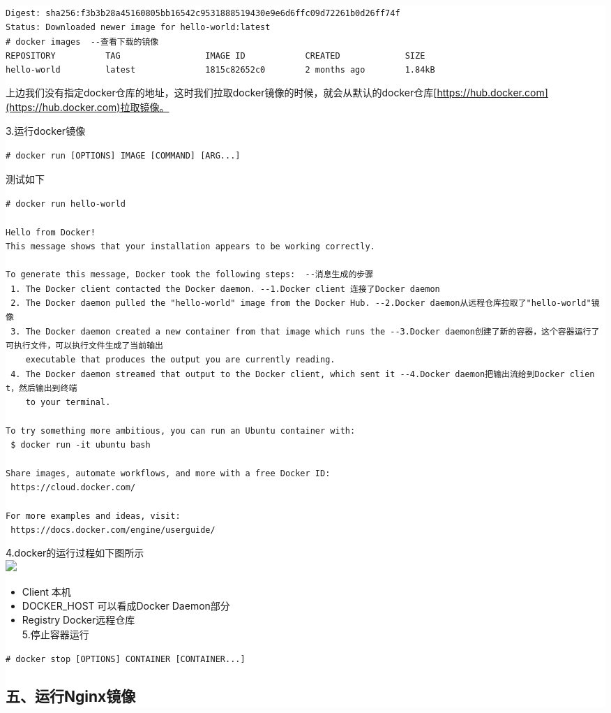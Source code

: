 ```text
Digest: sha256:f3b3b28a45160805bb16542c9531888519430e9e6d6ffc09d72261b0d26ff74f
Status: Downloaded newer image for hello-world:latest
# docker images  --查看下载的镜像
REPOSITORY          TAG                 IMAGE ID            CREATED             SIZE
hello-world         latest              1815c82652c0        2 months ago        1.84kB
```
上边我们没有指定docker仓库的地址，这时我们拉取docker镜像的时候，就会从默认的docker仓库[https://hub.docker.com](https://hub.docker.com)拉取镜像。

3.运行docker镜像
```text
# docker run [OPTIONS] IMAGE [COMMAND] [ARG...]
```
测试如下
```text
# docker run hello-world

Hello from Docker!
This message shows that your installation appears to be working correctly.

To generate this message, Docker took the following steps:  --消息生成的步骤
 1. The Docker client contacted the Docker daemon. --1.Docker client 连接了Docker daemon
 2. The Docker daemon pulled the "hello-world" image from the Docker Hub. --2.Docker daemon从远程仓库拉取了"hello-world"镜像
 3. The Docker daemon created a new container from that image which runs the --3.Docker daemon创建了新的容器，这个容器运行了可执行文件，可以执行文件生成了当前输出
    executable that produces the output you are currently reading.
 4. The Docker daemon streamed that output to the Docker client, which sent it --4.Docker daemon把输出流给到Docker client，然后输出到终端
    to your terminal.

To try something more ambitious, you can run an Ubuntu container with:
 $ docker run -it ubuntu bash

Share images, automate workflows, and more with a free Docker ID:
 https://cloud.docker.com/

For more examples and ideas, visit:
 https://docs.docker.com/engine/userguide/
```
4.docker的运行过程如下图所示  
![](../images/docker/docker-run.png)
- Client 本机  
- DOCKER_HOST 可以看成Docker Daemon部分  
- Registry Docker远程仓库  
  5.停止容器运行
```text
# docker stop [OPTIONS] CONTAINER [CONTAINER...]
```

## 五、运行Nginx镜像
